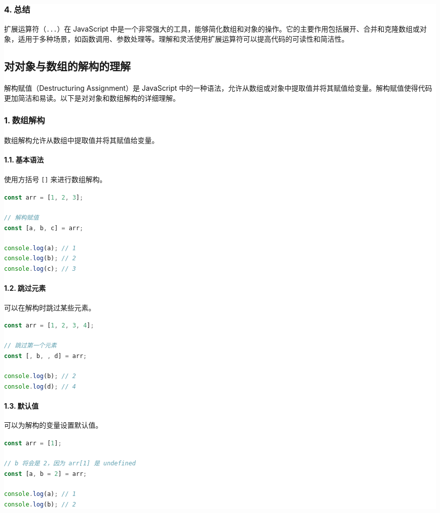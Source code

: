 ### 4. 总结

扩展运算符（`...`）在 JavaScript 中是一个非常强大的工具，能够简化数组和对象的操作。它的主要作用包括展开、合并和克隆数组或对象，适用于多种场景，如函数调用、参数处理等。理解和灵活使用扩展运算符可以提高代码的可读性和简洁性。

## 对对象与数组的解构的理解

解构赋值（Destructuring Assignment）是 JavaScript 中的一种语法，允许从数组或对象中提取值并将其赋值给变量。解构赋值使得代码更加简洁和易读。以下是对对象和数组解构的详细理解。

### 1. 数组解构

数组解构允许从数组中提取值并将其赋值给变量。

#### 1.1. 基本语法

使用方括号 `[]` 来进行数组解构。

```javascript
const arr = [1, 2, 3];

// 解构赋值
const [a, b, c] = arr;

console.log(a); // 1
console.log(b); // 2
console.log(c); // 3
```

#### 1.2. 跳过元素

可以在解构时跳过某些元素。

```javascript
const arr = [1, 2, 3, 4];

// 跳过第一个元素
const [, b, , d] = arr;

console.log(b); // 2
console.log(d); // 4
```

#### 1.3. 默认值

可以为解构的变量设置默认值。

```javascript
const arr = [1];

// b 将会是 2，因为 arr[1] 是 undefined
const [a, b = 2] = arr;

console.log(a); // 1
console.log(b); // 2
```
